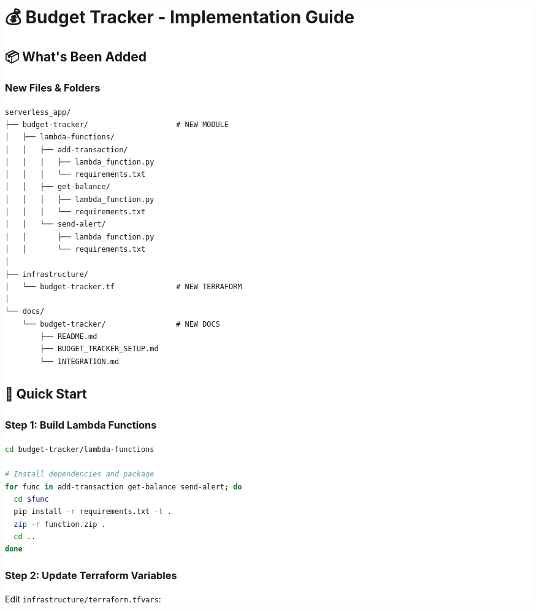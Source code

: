 # 💰 Budget Tracker - Implementation Guide

## 📦 What's Been Added

### New Files & Folders

```
serverless_app/
├── budget-tracker/                    # NEW MODULE
│   ├── lambda-functions/
│   │   ├── add-transaction/
│   │   │   ├── lambda_function.py
│   │   │   └── requirements.txt
│   │   ├── get-balance/
│   │   │   ├── lambda_function.py
│   │   │   └── requirements.txt
│   │   └── send-alert/
│   │       ├── lambda_function.py
│   │       └── requirements.txt
│
├── infrastructure/
│   └── budget-tracker.tf              # NEW TERRAFORM
│
└── docs/
    └── budget-tracker/                # NEW DOCS
        ├── README.md
        ├── BUDGET_TRACKER_SETUP.md
        └── INTEGRATION.md
```

## 🚀 Quick Start

### Step 1: Build Lambda Functions

```bash
cd budget-tracker/lambda-functions

# Install dependencies and package
for func in add-transaction get-balance send-alert; do
  cd $func
  pip install -r requirements.txt -t .
  zip -r function.zip .
  cd ..
done
```

### Step 2: Update Terraform Variables

Edit `infrastructure/terraform.tfvars`:
